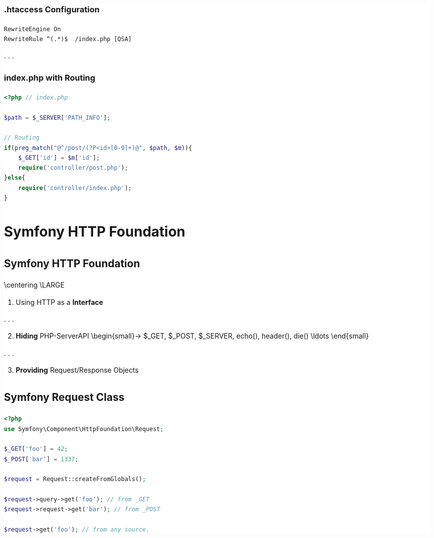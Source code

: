 ### .htaccess Configuration
```
RewriteEngine On
RewriteRule ^(.*)$  /index.php [QSA]
```

. . .

### index.php with Routing

```php
<?php // index.php

$path = $_SERVER['PATH_INFO'];

// Routing
if(preg_match("@^/post/(?P<id>[0-9]+)@", $path, $m)){
	$_GET['id'] = $m['id'];
	require('controller/post.php');
}else{
	require('controller/index.php');
}
```




# Symfony HTTP Foundation


## Symfony HTTP Foundation

\centering
\LARGE

1. Using HTTP as a __Interface__

. . .
 
2. __Hiding__ PHP-ServerAPI \begin{small}$\rightarrow$ \$\_GET, \$\_POST, \$\_SERVER, echo(), header(), die() \ldots \end{small} 

. . .

3. __Providing__ Request/Response Objects



## Symfony Request Class


```php
<?php
use Symfony\Component\HttpFoundation\Request;

$_GET['foo'] = 42;
$_POST['bar'] = 1337;

$request = Request::createFromGlobals();

$request->query->get('foo'); // from _GET
$request->request->get('bar'); // from _POST

$request->get('foo'); // from any source.
```
